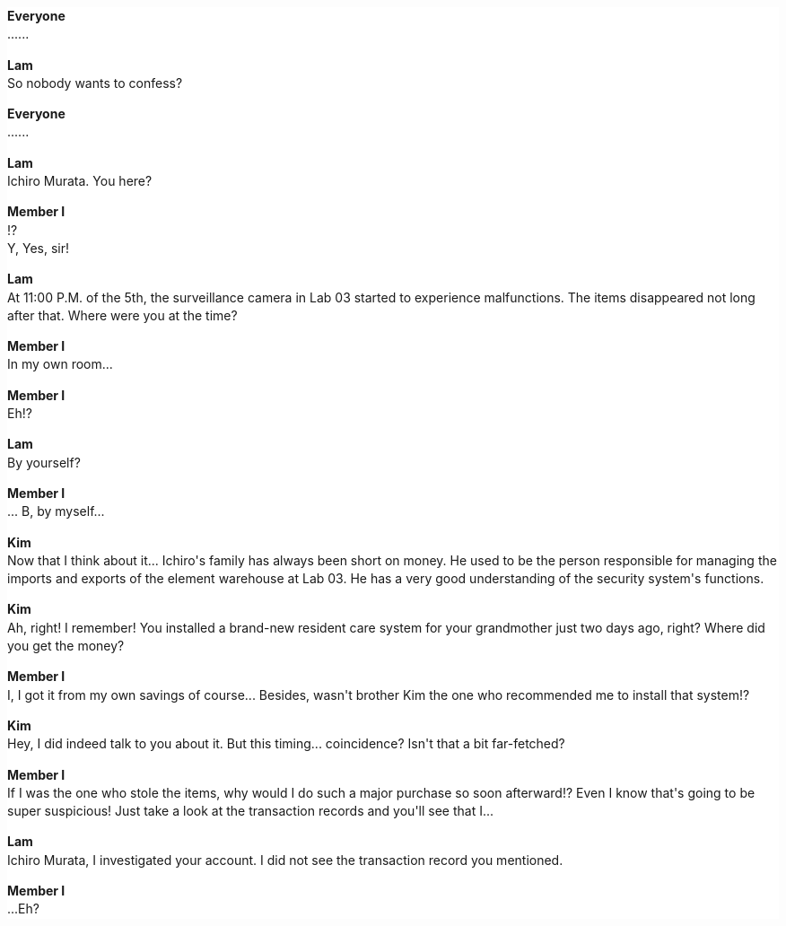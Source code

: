 **Everyone**<br>
......

**Lam**<br>
So nobody wants to confess?

**Everyone**<br>
......

**Lam**<br>
Ichiro Murata. You here?

**Member I**<br>
!?<br>
Y, Yes, sir!

**Lam**<br>
At 11:00 P.M. of the 5th, the surveillance camera in Lab 03 started to experience malfunctions. The items disappeared not long after that. Where were you at the time?

**Member I**<br>
In my own room...

**Member I**<br>
Eh!?

**Lam**<br>
By yourself?

**Member I**<br>
... B, by myself...

**Kim**<br>
Now that I think about it... Ichiro's family has always been short on money. He used to be the person responsible for managing the imports and exports of the element warehouse at Lab 03. He has a very good understanding of the security system's functions.

**Kim**<br>
Ah, right! I remember! You installed a brand\-new resident care system for your grandmother just two days ago, right? Where did you get the money?

**Member I**<br>
I, I got it from my own savings of course... Besides, wasn't brother Kim the one who recommended me to install that system!?

**Kim**<br>
Hey, I did indeed talk to you about it. But this timing... coincidence? Isn't that a bit far\-fetched?

**Member I**<br>
If I was the one who stole the items, why would I do such a major purchase so soon afterward!? Even I know that's going to be super suspicious! Just take a look at the transaction records and you'll see that I...

**Lam**<br>
Ichiro Murata, I investigated your account. I did not see the transaction record you mentioned.

**Member I**<br>
...Eh?
